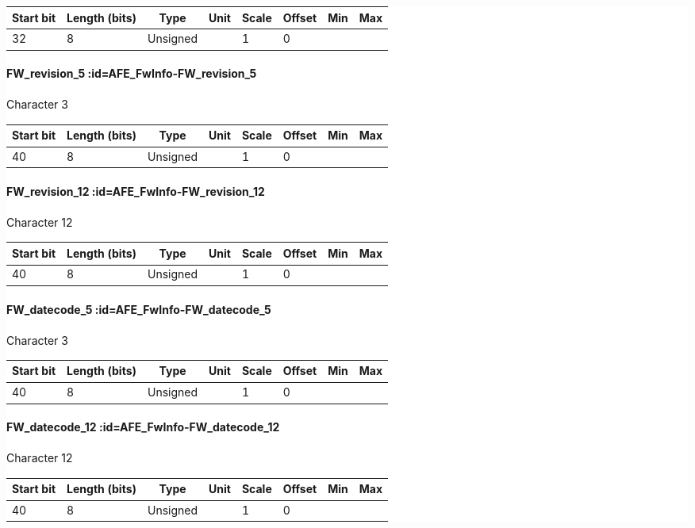 <div class="small-table compact-table">

| Start bit | Length (bits) | Type | Unit | Scale | Offset | Min | Max |
|-----------|---------------|------|------|-------|--------|-----|-----|
| 32 | 8 | Unsigned |   | 1 | 0 |   |   |

</div>

#### FW_revision_5 :id=AFE_FwInfo-FW_revision_5

Character 3


<div class="small-table compact-table">

| Start bit | Length (bits) | Type | Unit | Scale | Offset | Min | Max |
|-----------|---------------|------|------|-------|--------|-----|-----|
| 40 | 8 | Unsigned |   | 1 | 0 |   |   |

</div>

#### FW_revision_12 :id=AFE_FwInfo-FW_revision_12

Character 12


<div class="small-table compact-table">

| Start bit | Length (bits) | Type | Unit | Scale | Offset | Min | Max |
|-----------|---------------|------|------|-------|--------|-----|-----|
| 40 | 8 | Unsigned |   | 1 | 0 |   |   |

</div>

#### FW_datecode_5 :id=AFE_FwInfo-FW_datecode_5

Character 3


<div class="small-table compact-table">

| Start bit | Length (bits) | Type | Unit | Scale | Offset | Min | Max |
|-----------|---------------|------|------|-------|--------|-----|-----|
| 40 | 8 | Unsigned |   | 1 | 0 |   |   |

</div>

#### FW_datecode_12 :id=AFE_FwInfo-FW_datecode_12

Character 12


<div class="small-table compact-table">

| Start bit | Length (bits) | Type | Unit | Scale | Offset | Min | Max |
|-----------|---------------|------|------|-------|--------|-----|-----|
| 40 | 8 | Unsigned |   | 1 | 0 |   |   |
